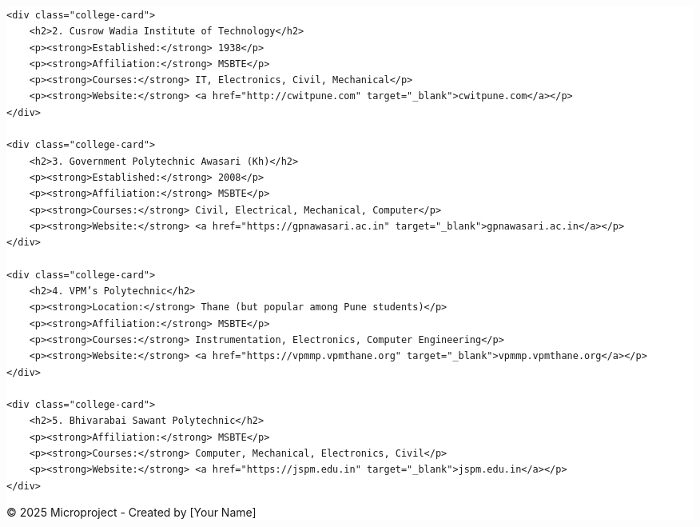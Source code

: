     <div class="college-card">
        <h2>2. Cusrow Wadia Institute of Technology</h2>
        <p><strong>Established:</strong> 1938</p>
        <p><strong>Affiliation:</strong> MSBTE</p>
        <p><strong>Courses:</strong> IT, Electronics, Civil, Mechanical</p>
        <p><strong>Website:</strong> <a href="http://cwitpune.com" target="_blank">cwitpune.com</a></p>
    </div>

    <div class="college-card">
        <h2>3. Government Polytechnic Awasari (Kh)</h2>
        <p><strong>Established:</strong> 2008</p>
        <p><strong>Affiliation:</strong> MSBTE</p>
        <p><strong>Courses:</strong> Civil, Electrical, Mechanical, Computer</p>
        <p><strong>Website:</strong> <a href="https://gpnawasari.ac.in" target="_blank">gpnawasari.ac.in</a></p>
    </div>

    <div class="college-card">
        <h2>4. VPM’s Polytechnic</h2>
        <p><strong>Location:</strong> Thane (but popular among Pune students)</p>
        <p><strong>Affiliation:</strong> MSBTE</p>
        <p><strong>Courses:</strong> Instrumentation, Electronics, Computer Engineering</p>
        <p><strong>Website:</strong> <a href="https://vpmmp.vpmthane.org" target="_blank">vpmmp.vpmthane.org</a></p>
    </div>

    <div class="college-card">
        <h2>5. Bhivarabai Sawant Polytechnic</h2>
        <p><strong>Affiliation:</strong> MSBTE</p>
        <p><strong>Courses:</strong> Computer, Mechanical, Electronics, Civil</p>
        <p><strong>Website:</strong> <a href="https://jspm.edu.in" target="_blank">jspm.edu.in</a></p>
    </div>
</div>

<footer>
    <p>&copy; 2025 Microproject - Created by [Your Name]</p>
</footer>

</body>
</html>
